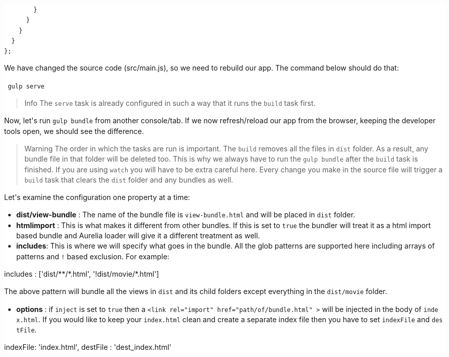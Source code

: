             }
          }
        }
      }
    };
  </source-code>
</code-listing>

We have changed the source code (src/main.js), so we need to rebuild our app. The command below should do that:

```shell
 gulp serve
```

> Info
> The `serve` task is already configured in such a way that it runs the `build` task first.

Now, let's run `gulp bundle` from another console/tab. If we now refresh/reload our app from the browser, keeping the developer tools open, we should see the difference.

> Warning
> The order in which the tasks are run is important. The `build` removes all the files in `dist` folder. As a result, any bundle file in that folder will be deleted too. This is why we always have to run the `gulp bundle` after the `build` task is finished. If you are using `watch` you will have to be extra careful here. Every change you make in the source file will trigger a `build` task that clears the `dist` folder and any bundles as well.

Let's examine the configuration one property at a time:

- **dist/view-bundle** : The name of the bundle file is `view-bundle.html` and will be placed in `dist` folder.
- **htmlimport** : This is what makes it different from other bundles. If this is set to `true` the bundler will treat it as a html import based bundle and Aurelia loader will give it a different treatment as well.
- **includes**: This is where we will specify what goes in the bundle. All the glob patterns are supported here including arrays of patterns and `!` based exclusion. For example:

<code-listing heading="Glob Patterns">
  <source-code lang="JavaScript">
    includes : ['dist/**/*.html', '!dist/movie/*.html']
  </source-code>
</code-listing>

The above pattern will bundle all the views in `dist` and its child folders except everything in the `dist/movie` folder.

- **options** : if `inject` is set to `true` then a `<link rel="import" href="path/of/bundle.html" >` will be injected in the body of `index.html`. If you would like to keep your `index.html` clean and create a separate index file then you have to set `indexFile` and `destFile`.

<code-listing heading="HTML Import Injection Options">
  <source-code lang="JavaScript">
    indexFile: 'index.html',
    destFile : 'dest_index.html'
  </source-code>
</code-listing>
